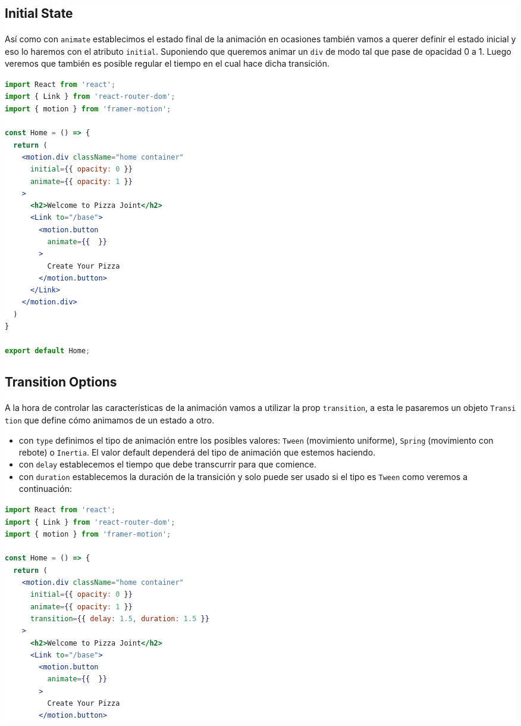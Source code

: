 
## Initial State

Así como con `animate` establecimos el estado final de la animación en ocasiones también vamos a querer definir el estado inicial y eso lo haremos con el atributo `initial`.
Suponiendo que queremos animar un `div` de modo tal que pase de opacidad 0 a 1. Luego veremos que también es posible regular el tiempo en el cual hace dicha transición.
```jsx
import React from 'react';
import { Link } from 'react-router-dom';
import { motion } from 'framer-motion';

const Home = () => {
  return (
    <motion.div className="home container"
      initial={{ opacity: 0 }}
      animate={{ opacity: 1 }}
    >
      <h2>Welcome to Pizza Joint</h2>
      <Link to="/base">
        <motion.button
          animate={{  }}
        >
          Create Your Pizza
        </motion.button>
      </Link>
    </motion.div>
  )
}

export default Home;
```



## Transition Options

A la hora de controlar las características de la animación vamos a utilizar la prop `transition`, a esta le pasaremos un objeto `Transition` que define cómo animamos de un estado a otro.

* con `type` definimos el tipo de animación entre los posibles valores: `Tween` (movimiento uniforme), `Spring` (movimiento con rebote) o `Inertia`. El valor default dependerá del tipo de animación que estemos haciendo.
* con `delay` establecemos el tiempo que debe transcurrir para que comience.
* con `duration` establecemos la duración de la transición y solo puede ser usado si el tipo es `Tween` como veremos a continuación:
```jsx
import React from 'react';
import { Link } from 'react-router-dom';
import { motion } from 'framer-motion';

const Home = () => {
  return (
    <motion.div className="home container"
      initial={{ opacity: 0 }}
      animate={{ opacity: 1 }}
      transition={{ delay: 1.5, duration: 1.5 }}
    >
      <h2>Welcome to Pizza Joint</h2>
      <Link to="/base">
        <motion.button
          animate={{  }}
        >
          Create Your Pizza
        </motion.button>
```